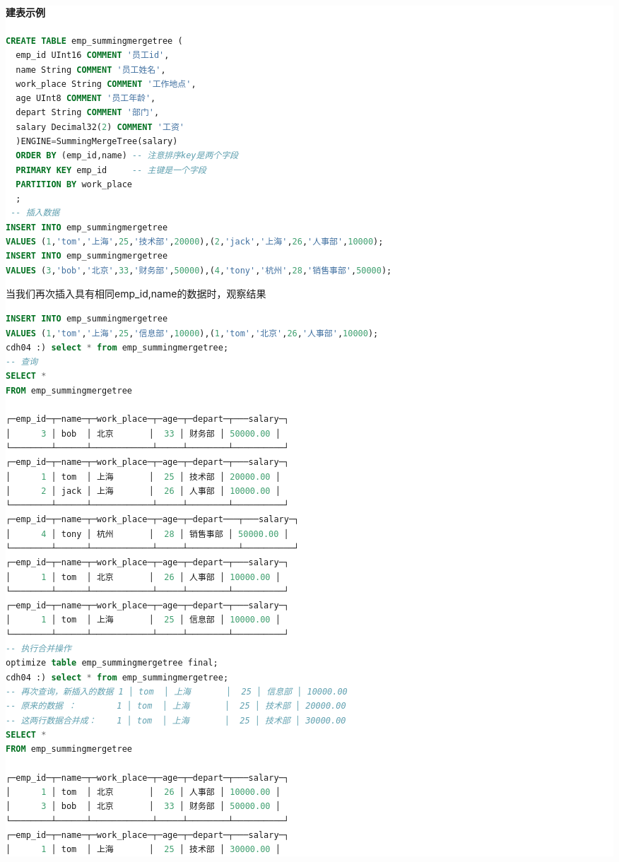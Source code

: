 #### 建表示例

```sql
CREATE TABLE emp_summingmergetree (
  emp_id UInt16 COMMENT '员工id',
  name String COMMENT '员工姓名',
  work_place String COMMENT '工作地点',
  age UInt8 COMMENT '员工年龄',
  depart String COMMENT '部门',
  salary Decimal32(2) COMMENT '工资'
  )ENGINE=SummingMergeTree(salary)
  ORDER BY (emp_id,name) -- 注意排序key是两个字段
  PRIMARY KEY emp_id     -- 主键是一个字段
  PARTITION BY work_place
  ;
 -- 插入数据 
INSERT INTO emp_summingmergetree
VALUES (1,'tom','上海',25,'技术部',20000),(2,'jack','上海',26,'人事部',10000);
INSERT INTO emp_summingmergetree
VALUES (3,'bob','北京',33,'财务部',50000),(4,'tony','杭州',28,'销售事部',50000);


```

当我们再次插入具有相同emp_id,name的数据时，观察结果

```sql
INSERT INTO emp_summingmergetree
VALUES (1,'tom','上海',25,'信息部',10000),(1,'tom','北京',26,'人事部',10000);
cdh04 :) select * from emp_summingmergetree;
-- 查询
SELECT *
FROM emp_summingmergetree

┌─emp_id─┬─name─┬─work_place─┬─age─┬─depart─┬───salary─┐
│      3 │ bob  │ 北京       │  33 │ 财务部 │ 50000.00 │
└────────┴──────┴────────────┴─────┴────────┴──────────┘
┌─emp_id─┬─name─┬─work_place─┬─age─┬─depart─┬───salary─┐
│      1 │ tom  │ 上海       │  25 │ 技术部 │ 20000.00 │
│      2 │ jack │ 上海       │  26 │ 人事部 │ 10000.00 │
└────────┴──────┴────────────┴─────┴────────┴──────────┘
┌─emp_id─┬─name─┬─work_place─┬─age─┬─depart───┬───salary─┐
│      4 │ tony │ 杭州       │  28 │ 销售事部 │ 50000.00 │
└────────┴──────┴────────────┴─────┴──────────┴──────────┘
┌─emp_id─┬─name─┬─work_place─┬─age─┬─depart─┬───salary─┐
│      1 │ tom  │ 北京       │  26 │ 人事部 │ 10000.00 │
└────────┴──────┴────────────┴─────┴────────┴──────────┘
┌─emp_id─┬─name─┬─work_place─┬─age─┬─depart─┬───salary─┐
│      1 │ tom  │ 上海       │  25 │ 信息部 │ 10000.00 │
└────────┴──────┴────────────┴─────┴────────┴──────────┘
-- 执行合并操作
optimize table emp_summingmergetree final;
cdh04 :) select * from emp_summingmergetree;
-- 再次查询，新插入的数据 1 │ tom  │ 上海       │  25 │ 信息部 │ 10000.00 
-- 原来的数据 ：        1 │ tom  │ 上海       │  25 │ 技术部 │ 20000.00
-- 这两行数据合并成：    1 │ tom  │ 上海       │  25 │ 技术部 │ 30000.00
SELECT *
FROM emp_summingmergetree

┌─emp_id─┬─name─┬─work_place─┬─age─┬─depart─┬───salary─┐
│      1 │ tom  │ 北京       │  26 │ 人事部 │ 10000.00 │
│      3 │ bob  │ 北京       │  33 │ 财务部 │ 50000.00 │
└────────┴──────┴────────────┴─────┴────────┴──────────┘
┌─emp_id─┬─name─┬─work_place─┬─age─┬─depart─┬───salary─┐
│      1 │ tom  │ 上海       │  25 │ 技术部 │ 30000.00 │
```